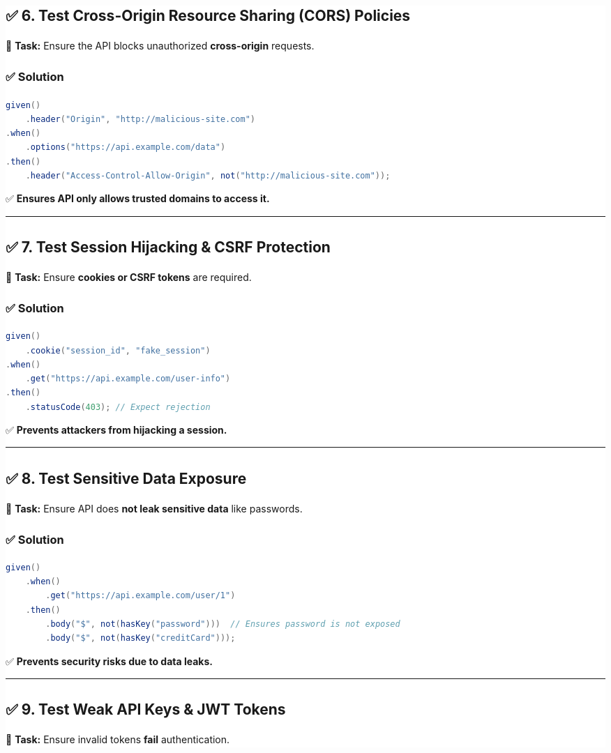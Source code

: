 
## **✅ 6. Test Cross-Origin Resource Sharing (CORS) Policies**
🔹 **Task:** Ensure the API blocks unauthorized **cross-origin** requests.  

### **✅ Solution**
```java
given()
    .header("Origin", "http://malicious-site.com")
.when()
    .options("https://api.example.com/data")
.then()
    .header("Access-Control-Allow-Origin", not("http://malicious-site.com"));
```
✅ **Ensures API only allows trusted domains to access it.**

---

## **✅ 7. Test Session Hijacking & CSRF Protection**
🔹 **Task:** Ensure **cookies or CSRF tokens** are required.  

### **✅ Solution**
```java
given()
    .cookie("session_id", "fake_session")
.when()
    .get("https://api.example.com/user-info")
.then()
    .statusCode(403); // Expect rejection
```
✅ **Prevents attackers from hijacking a session.**

---

## **✅ 8. Test Sensitive Data Exposure**
🔹 **Task:** Ensure API does **not leak sensitive data** like passwords.  

### **✅ Solution**
```java
given()
    .when()
        .get("https://api.example.com/user/1")
    .then()
        .body("$", not(hasKey("password")))  // Ensures password is not exposed
        .body("$", not(hasKey("creditCard")));
```
✅ **Prevents security risks due to data leaks.**

---

## **✅ 9. Test Weak API Keys & JWT Tokens**
🔹 **Task:** Ensure invalid tokens **fail** authentication.  
